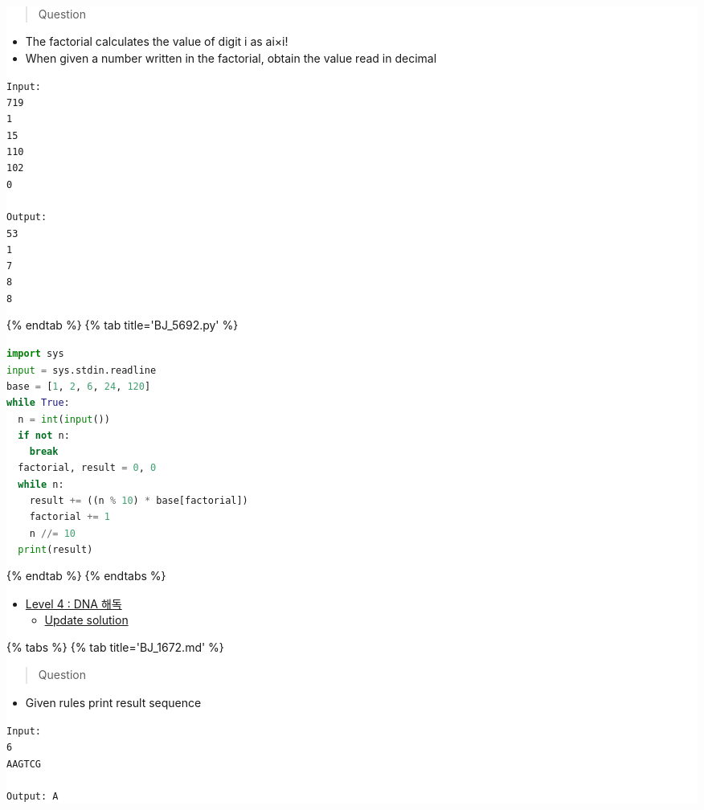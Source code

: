 > Question

* The factorial calculates the value of digit i as ai×i!
* When given a number written in the factorial, obtain the value read in decimal

```txt
Input:
719
1
15
110
102
0

Output:
53
1
7
8
8
```

{% endtab %}
{% tab title='BJ_5692.py' %}

```py
import sys
input = sys.stdin.readline
base = [1, 2, 6, 24, 120]
while True:
  n = int(input())
  if not n:
    break
  factorial, result = 0, 0
  while n:
    result += ((n % 10) * base[factorial])
    factorial += 1
    n //= 10
  print(result)
```

{% endtab %}
{% endtabs %}

* [Level 4 : DNA 해독](http://acmicpc.net/problem/1672)
  * [Update solution](https://github.com/seanhwangg/algorithm/edit/main/data-structure/hash/map/BJ_1672.md)

{% tabs %}
{% tab title='BJ_1672.md' %}

> Question

* Given rules print result sequence

```txt
Input:
6
AAGTCG

Output: A
```


[//]: # (BJ_3052)